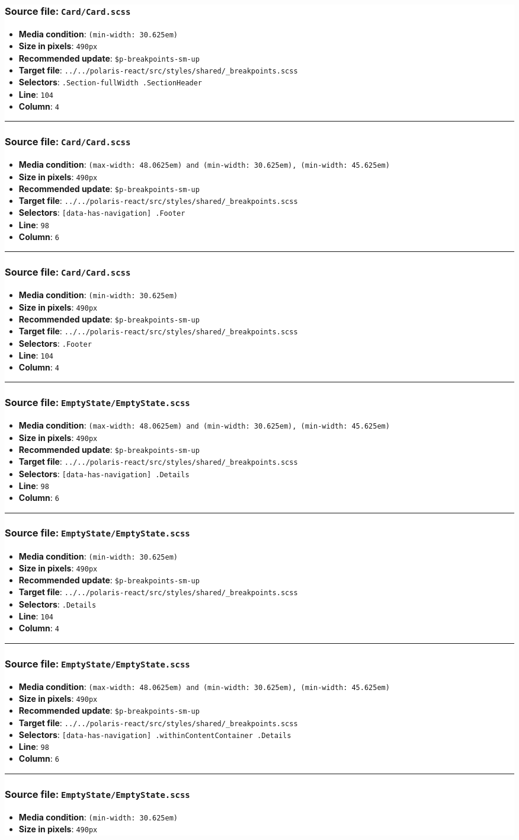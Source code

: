 ### **Source file**: `Card/Card.scss`
- **Media condition**: `(min-width: 30.625em)`
- **Size in pixels**: `490px`
- **Recommended update**: `$p-breakpoints-sm-up`
- **Target file**: `../../polaris-react/src/styles/shared/_breakpoints.scss`
- **Selectors**: `.Section-fullWidth .SectionHeader`
- **Line**: `104`
- **Column**: `4`
---
### **Source file**: `Card/Card.scss`
- **Media condition**: `(max-width: 48.0625em) and (min-width: 30.625em), (min-width: 45.625em)`
- **Size in pixels**: `490px`
- **Recommended update**: `$p-breakpoints-sm-up`
- **Target file**: `../../polaris-react/src/styles/shared/_breakpoints.scss`
- **Selectors**: `[data-has-navigation] .Footer`
- **Line**: `98`
- **Column**: `6`
---
### **Source file**: `Card/Card.scss`
- **Media condition**: `(min-width: 30.625em)`
- **Size in pixels**: `490px`
- **Recommended update**: `$p-breakpoints-sm-up`
- **Target file**: `../../polaris-react/src/styles/shared/_breakpoints.scss`
- **Selectors**: `.Footer`
- **Line**: `104`
- **Column**: `4`
---
### **Source file**: `EmptyState/EmptyState.scss`
- **Media condition**: `(max-width: 48.0625em) and (min-width: 30.625em), (min-width: 45.625em)`
- **Size in pixels**: `490px`
- **Recommended update**: `$p-breakpoints-sm-up`
- **Target file**: `../../polaris-react/src/styles/shared/_breakpoints.scss`
- **Selectors**: `[data-has-navigation] .Details`
- **Line**: `98`
- **Column**: `6`
---
### **Source file**: `EmptyState/EmptyState.scss`
- **Media condition**: `(min-width: 30.625em)`
- **Size in pixels**: `490px`
- **Recommended update**: `$p-breakpoints-sm-up`
- **Target file**: `../../polaris-react/src/styles/shared/_breakpoints.scss`
- **Selectors**: `.Details`
- **Line**: `104`
- **Column**: `4`
---
### **Source file**: `EmptyState/EmptyState.scss`
- **Media condition**: `(max-width: 48.0625em) and (min-width: 30.625em), (min-width: 45.625em)`
- **Size in pixels**: `490px`
- **Recommended update**: `$p-breakpoints-sm-up`
- **Target file**: `../../polaris-react/src/styles/shared/_breakpoints.scss`
- **Selectors**: `[data-has-navigation] .withinContentContainer .Details`
- **Line**: `98`
- **Column**: `6`
---
### **Source file**: `EmptyState/EmptyState.scss`
- **Media condition**: `(min-width: 30.625em)`
- **Size in pixels**: `490px`
